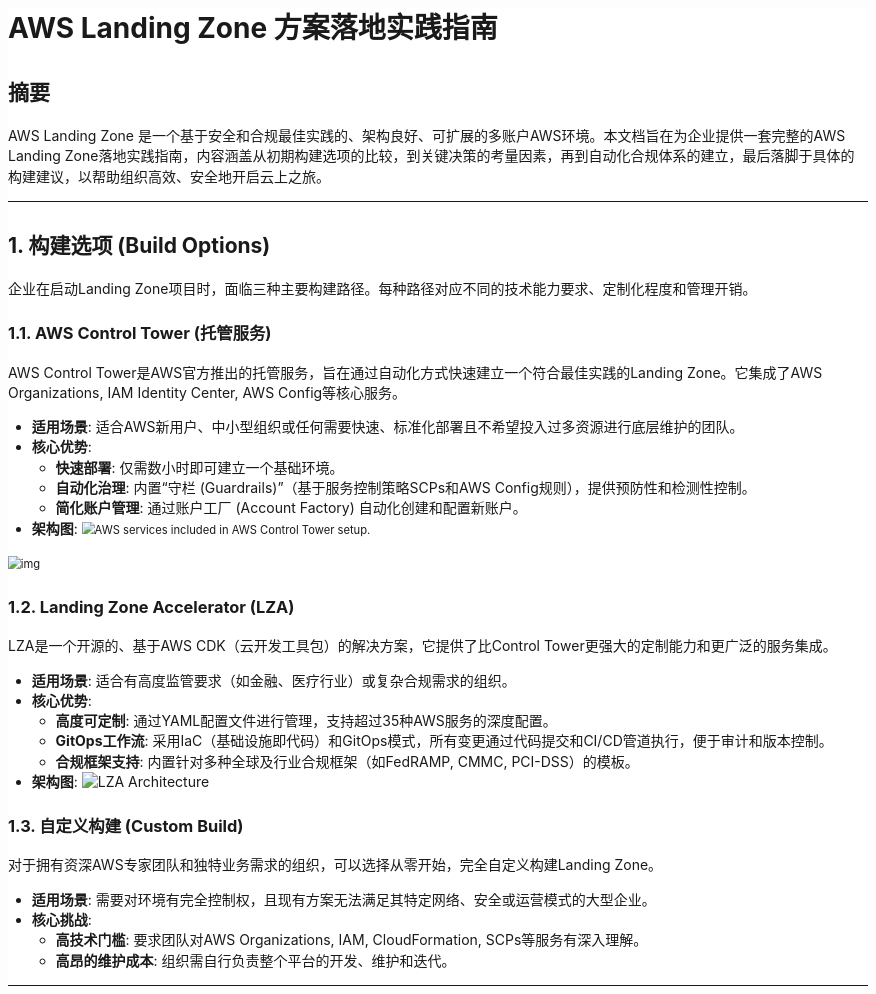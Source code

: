 # AWS Landing Zone 方案落地实践指南

## 摘要

AWS Landing Zone 是一个基于安全和合规最佳实践的、架构良好、可扩展的多账户AWS环境。本文档旨在为企业提供一套完整的AWS Landing Zone落地实践指南，内容涵盖从初期构建选项的比较，到关键决策的考量因素，再到自动化合规体系的建立，最后落脚于具体的构建建议，以帮助组织高效、安全地开启云上之旅。

---

## 1. 构建选项 (Build Options)

企业在启动Landing Zone项目时，面临三种主要构建路径。每种路径对应不同的技术能力要求、定制化程度和管理开销。

### 1.1. AWS Control Tower (托管服务)

AWS Control Tower是AWS官方推出的托管服务，旨在通过自动化方式快速建立一个符合最佳实践的Landing Zone。它集成了AWS Organizations, IAM Identity Center, AWS Config等核心服务。

- **适用场景**: 适合AWS新用户、中小型组织或任何需要快速、标准化部署且不希望投入过多资源进行底层维护的团队。
- **核心优势**:
    - **快速部署**: 仅需数小时即可建立一个基础环境。
    - **自动化治理**: 内置“守栏 (Guardrails)”（基于服务控制策略SCPs和AWS Config规则），提供预防性和检测性控制。
    - **简化账户管理**: 通过账户工厂 (Account Factory) 自动化创建和配置新账户。
- **架构图**:
    <img src="https://docs.aws.amazon.com/images/prescriptive-guidance/latest/migration-aws-environment/images/aws-control-tower.png" alt="AWS services included in AWS Control Tower setup." style="zoom:80%;" />

​       <img src="https://miro.medium.com/v2/resize:fit:1120/1*llH_zSKFNDI4wz4lh08CwQ.png" alt="img" style="zoom:80%;" />

### 1.2. Landing Zone Accelerator (LZA)

LZA是一个开源的、基于AWS CDK（云开发工具包）的解决方案，它提供了比Control Tower更强大的定制能力和更广泛的服务集成。

- **适用场景**: 适合有高度监管要求（如金融、医疗行业）或复杂合规需求的组织。
- **核心优势**:
    - **高度可定制**: 通过YAML配置文件进行管理，支持超过35种AWS服务的深度配置。
    - **GitOps工作流**: 采用IaC（基础设施即代码）和GitOps模式，所有变更通过代码提交和CI/CD管道执行，便于审计和版本控制。
    - **合规框架支持**: 内置针对多种全球及行业合规框架（如FedRAMP, CMMC, PCI-DSS）的模板。
- **架构图**:
    ![LZA Architecture](https://cdn.prod.website-files.com/6527fe8ad7301efb15574cc7/66b5d5f8be9615547478208d_AD_4nXe5I6Z6zvOqedjI85kn7iQRjqKwwKiGS4lqOtOwt-_jhUHLOTjm8rFLwp4VpuwoJOf0HNDRmA3k3FU3k2uGcnXRho0hZMBVGRiGZSVDmFDyVkt1SgXKO95DUf5pYoPsHxP6lU1UyI4sASovA0b8kZmODUMf.png)

### 1.3. 自定义构建 (Custom Build)

对于拥有资深AWS专家团队和独特业务需求的组织，可以选择从零开始，完全自定义构建Landing Zone。

- **适用场景**: 需要对环境有完全控制权，且现有方案无法满足其特定网络、安全或运营模式的大型企业。
- **核心挑战**:
    - **高技术门槛**: 要求团队对AWS Organizations, IAM, CloudFormation, SCPs等服务有深入理解。
    - **高昂的维护成本**: 组织需自行负责整个平台的开发、维护和迭代。

---
